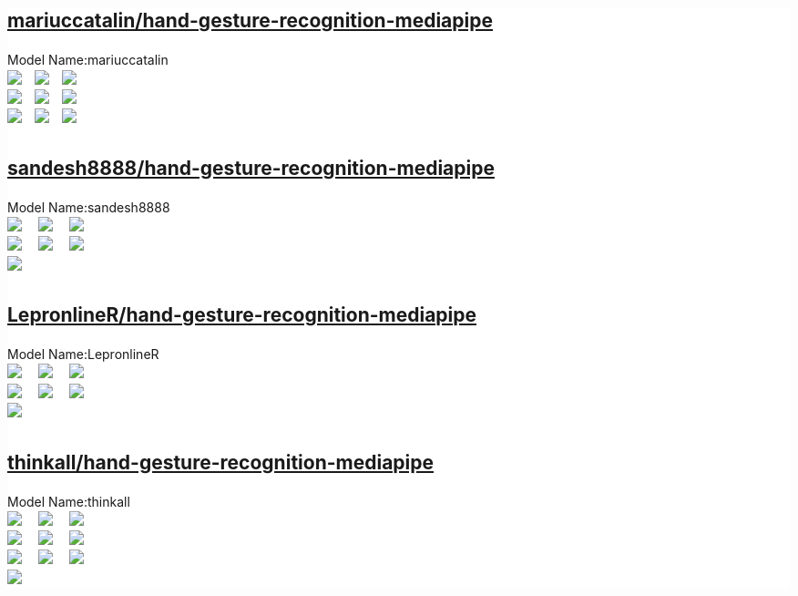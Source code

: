 ## [mariuccatalin/hand-gesture-recognition-mediapipe](https://github.com/mariuccatalin/hand-gesture-recognition-mediapipe)
Model Name:mariuccatalin
<br><img src="https://user-images.githubusercontent.com/37477845/229688331-c14dfb2a-e27b-499a-940f-c2f788b11fe0.png" loading="lazy" width="250px">　<img src="https://user-images.githubusercontent.com/37477845/229688341-21f8fb63-a3e9-4e5d-99f2-d13647984f67.png" loading="lazy" width="250px">　<img src="https://user-images.githubusercontent.com/37477845/229688353-f8ee1f68-f48c-47e1-882b-ad89afe736bf.png" loading="lazy" width="250px">
<br><img src="https://user-images.githubusercontent.com/37477845/229688398-3b0f8d30-ffb8-4898-8b20-fcffb165b55b.png" loading="lazy" width="250px">　<img src="https://user-images.githubusercontent.com/37477845/229688422-7b362f49-acd2-4735-a62f-1ff8c7d7bca6.png" loading="lazy" width="250px">　<img src="https://user-images.githubusercontent.com/37477845/229688656-44c517de-b127-4cb0-921f-bc42776ac13e.png" loading="lazy" width="250px">
<br><img src="https://user-images.githubusercontent.com/37477845/229688474-354d97c9-a6af-43e5-bd4e-7340d0a12262.png" loading="lazy" width="250px">　<img src="https://user-images.githubusercontent.com/37477845/229688505-d8bc164d-5a61-45c1-94e2-6e9bc144a401.png" loading="lazy" width="250px">　<img src="https://user-images.githubusercontent.com/37477845/229688562-bed6cc32-0dd0-4598-ada2-c2d0fcfb04da.png" loading="lazy" width="250px">

## [sandesh8888/hand-gesture-recognition-mediapipe](https://github.com/sandesh8888/hand-gesture-recognition-mediapipe)
Model Name:sandesh8888
<br><img src="https://user-images.githubusercontent.com/37477845/229691228-5057e208-8cac-41c7-b84a-6b2d263a71a3.png" loading="lazy" width="250px">　
<img src="https://user-images.githubusercontent.com/37477845/229691272-87b4d7ee-606a-40f1-86bd-5c378814af9b.png" loading="lazy" width="250px">　
<img src="https://user-images.githubusercontent.com/37477845/229691303-aa1a89e2-750c-4533-ab1d-b9eaa4665067.png" loading="lazy" width="250px">
<br><img src="https://user-images.githubusercontent.com/37477845/229691323-039c1938-0acb-41a1-95bc-714ae8fe2315.png" loading="lazy" width="250px">　
<img src="https://user-images.githubusercontent.com/37477845/229691367-cef11dd5-6038-42fd-a12a-892a38adce73.png" loading="lazy" width="250px">　
<img src="https://user-images.githubusercontent.com/37477845/229691397-8d5d950c-b43c-430f-8d0e-522901909259.png" loading="lazy" width="250px">
<br><img src="https://user-images.githubusercontent.com/37477845/229691429-da8f3d38-84f4-42f1-9b24-f547690f619f.png" loading="lazy" width="250px">

## [LepronlineR/hand-gesture-recognition-mediapipe](https://github.com/LepronlineR/hand-gesture-recognition-mediapipe)
Model Name:LepronlineR
<br><img src="https://user-images.githubusercontent.com/37477845/229692833-5df3c7af-431e-46fe-89db-d4a72423892a.png" loading="lazy" width="250px">　
<img src="https://user-images.githubusercontent.com/37477845/229692848-e9bcf289-8155-42d8-b46c-2c1b5eae0141.png" loading="lazy" width="250px">　
<img src="https://user-images.githubusercontent.com/37477845/229692876-dd41c32e-3fb0-4b60-9108-5f639e6d64bd.png" loading="lazy" width="250px">
<br><img src="https://user-images.githubusercontent.com/37477845/229692901-bc310f2d-a231-4488-bd2a-f6c6c4b657ee.png" loading="lazy" width="250px">　
<img src="https://user-images.githubusercontent.com/37477845/229692946-578d2bd7-9ca8-481f-a2ed-29ff0c1421f1.png" loading="lazy" width="250px">　
<img src="https://user-images.githubusercontent.com/37477845/229692974-35db22e2-2e37-4ed8-ab59-6f17bb861128.png" loading="lazy" width="250px">
<br><img src="https://user-images.githubusercontent.com/37477845/229693015-af857a3e-5887-4336-a81d-9ba9026f3efa.png" loading="lazy" width="250px">　

## [thinkall/hand-gesture-recognition-mediapipe](https://github.com/thinkall/hand-gesture-recognition-mediapipe)
Model Name:thinkall
<br><img src="https://user-images.githubusercontent.com/37477845/229693882-3c6203de-aa6c-472b-91b8-c0cd6d22a6fa.png" loading="lazy" width="250px">　
<img src="https://user-images.githubusercontent.com/37477845/229693901-77ca4dff-e198-4dfc-bae0-1049144c8eee.png" loading="lazy" width="250px">　
<img src="https://user-images.githubusercontent.com/37477845/229693930-bfad06fd-1263-4ead-ad59-9d2c38ab2e07.png" loading="lazy" width="250px">
<br><img src="https://user-images.githubusercontent.com/37477845/229693949-78f9103f-2cf0-4b1a-8ebd-cc324cbf2109.png" loading="lazy" width="250px">　
<img src="https://user-images.githubusercontent.com/37477845/229694014-f34c243d-f4ed-47db-b355-d5484d2c3184.png" loading="lazy" width="250px">　
<img src="https://user-images.githubusercontent.com/37477845/229694037-1d0ce968-cbc5-48ce-9e71-1e896f843846.png" loading="lazy" width="250px">
<br><img src="https://user-images.githubusercontent.com/37477845/229694080-c0949c70-95ed-4bec-ab89-8fe2a8c95b29.png" loading="lazy" width="250px">　
<img src="https://user-images.githubusercontent.com/37477845/229694102-5135ad76-c4d8-4a90-9314-6914a1934218.png" loading="lazy" width="250px">　
<img src="https://user-images.githubusercontent.com/37477845/229694181-ac8b6bbc-a984-4dab-b4e1-9735400434fa.png" loading="lazy" width="250px">
<br><img src="https://user-images.githubusercontent.com/37477845/229694959-e126c11a-6fcc-4dd2-b860-6540eb5a6920.png" loading="lazy" width="250px">　
